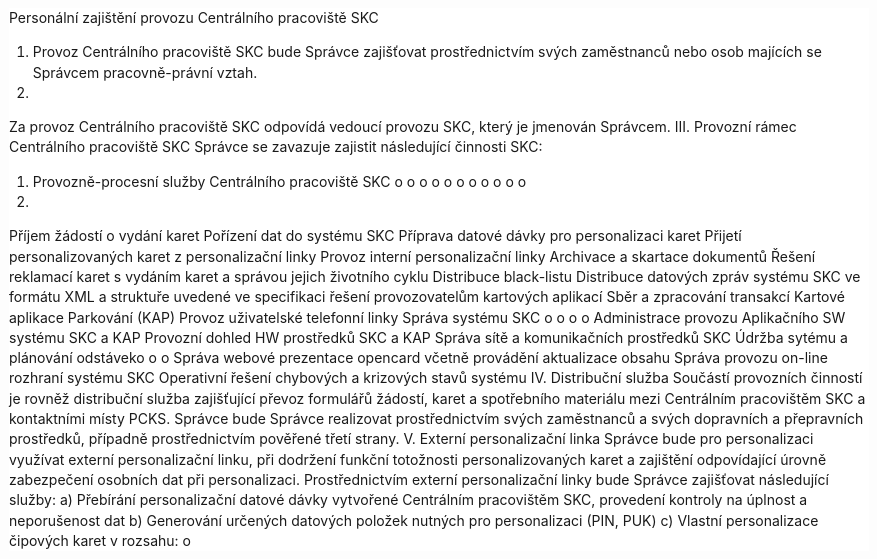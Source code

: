 Personální zajištění provozu Centrálního pracoviště SKC
1. Provoz Centrálního pracoviště SKC bude Správce zajišťovat prostřednictvím svých zaměstnanců
nebo osob majících se Správcem pracovně-právní vztah.
2.
Za provoz Centrálního pracoviště SKC odpovídá vedoucí provozu SKC, který je jmenován Správcem.
III.
Provozní rámec Centrálního pracoviště SKC
Správce se zavazuje zajistit následující činnosti SKC:
1. Provozně-procesní služby Centrálního pracoviště SKC
o
o
o
o
o
o
o
o
o
o
o
2.
Příjem žádostí o vydání karet
Pořízení dat do systému SKC
Příprava datové dávky pro personalizaci karet
Přijetí personalizovaných karet z personalizační linky
Provoz interní personalizační linky
Archivace a skartace dokumentů
Řešení reklamací karet s vydáním karet a správou jejich životního cyklu
Distribuce black-listu
Distribuce datových zpráv systému SKC ve formátu XML a struktuře uvedené ve
specifikaci řešení provozovatelům kartových aplikací
Sběr a zpracování transakcí Kartové aplikace Parkování (KAP)
Provoz uživatelské telefonní linky
Správa systému SKC
o
o
o
o
Administrace provozu Aplikačního SW systému SKC a KAP
Provozní dohled HW prostředků SKC a KAP
Správa sítě a komunikačních prostředků SKC
Údržba sytému a plánování odstáveko
o
o
Správa webové prezentace opencard včetně provádění aktualizace obsahu
Správa provozu on-line rozhraní systému SKC
Operativní řešení chybových a krizových stavů systému
IV.
Distribuční služba
Součástí provozních činností je rovněž distribuční služba zajišťující převoz formulářů žádostí,
karet a spotřebního materiálu mezi Centrálním pracovištěm SKC a kontaktními místy PCKS.
Správce bude Správce realizovat prostřednictvím svých zaměstnanců a svých dopravních a
přepravních prostředků, případně prostřednictvím pověřené třetí strany.
V.
Externí personalizační linka
Správce bude pro personalizaci využívat externí personalizační linku, při dodržení funkční
totožnosti personalizovaných karet a zajištění odpovídající úrovně zabezpečení osobních dat při
personalizaci.
Prostřednictvím externí personalizační linky bude Správce zajišťovat následující služby:
a) Přebírání personalizační datové dávky vytvořené Centrálním pracovištěm SKC, provedení kontroly
na úplnost a neporušenost dat
b) Generování určených datových položek nutných pro personalizaci (PIN, PUK)
c) Vlastní personalizace čipových karet v rozsahu:
o